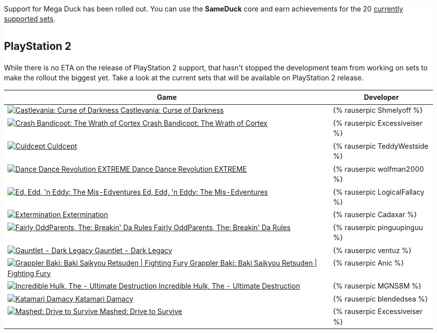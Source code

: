 Support for Mega Duck has been rolled out. You can use the **SameDuck** core and earn achievements for the 20 [currently supported sets](https://retroachievements.org/gameList.php?c=69).

##  PlayStation 2
While there is no ETA on the release of PlayStation 2 support, that hasn't stopped the development team from working on sets to make the rollout the biggest yet. Take a look at the current sets that will be available on PlayStation 2 release.

| Game                                                                                                                                                                                                                                                                                                                                   | Developer                                                  |
| -------------------------------------------------------------------------------------------------------------------------------------------------------------------------------------------------------------------------------------------------------------------------------------------------------------------------------------- | ---------------------------------------------------------- |
| <a class="gameicon-link" href="https://retroachievements.org/game/2805" target="_blank" rel="noopener"> <img class="gameicon" src="https://retroachievements.org/Images/059464.png" alt="Castlevania: Curse of Darkness"> <span>Castlevania: Curse of Darkness</span></a>                                                              | {% rauserpic Shmelyoff %}                                  |
| <a class="gameicon-link" href="https://retroachievements.org/game/19043" target="_blank" rel="noopener"> <img class="gameicon" src="https://retroachievements.org/Images/057467.png" alt="Crash Bandicoot: The Wrath of Cortex"> <span>Crash Bandicoot: The Wrath of Cortex</span></a>                                                 | {% rauserpic Excessiveiser %}                              |
| <a class="gameicon-link" href="https://retroachievements.org/game/19934" target="_blank" rel="noopener"> <img class="gameicon" src="https://retroachievements.org/Images/059426.png" alt="Culdcept"> <span>Culdcept</span></a>                                                                                                         | {% rauserpic TeddyWestside %}                              |
| <a class="gameicon-link" href="https://retroachievements.org/game/19027" target="_blank" rel="noopener"> <img class="gameicon" src="https://retroachievements.org/Images/058384.png" alt="Dance Dance Revolution EXTREME"> <span>Dance Dance Revolution EXTREME</span></a>                                                             | {% rauserpic wolfman2000 %}                                |
| <a class="gameicon-link" href="https://retroachievements.org/game/19195" target="_blank" rel="noopener"> <img class="gameicon" src="https://retroachievements.org/Images/058081.png" alt="Ed, Edd, 'n Eddy: The Mis-Edventures"> <span>Ed, Edd, 'n Eddy: The Mis-Edventures</span></a>                                                 | {% rauserpic LogicalFallacy %}                             |
| <a class="gameicon-link" href="https://retroachievements.org/game/19172" target="_blank" rel="noopener"> <img class="gameicon" src="https://retroachievements.org/Images/058542.png" alt="Extermination"> <span>Extermination</span></a>                                                                                               | {% rauserpic Cadaxar %}                                    |
| <a class="gameicon-link" href="https://retroachievements.org/game/19196" target="_blank" rel="noopener"> <img class="gameicon" src="https://retroachievements.org/Images/058569.png" alt="Fairly OddParents, The: Breakin' Da Rules"> <span>Fairly OddParents, The: Breakin' Da Rules</span></a>                                       | {% rauserpic pinguupinguu %}                               |
| <a class="gameicon-link" href="https://retroachievements.org/game/19175" target="_blank" rel="noopener"> <img class="gameicon" src="https://retroachievements.org/Images/058372.png" alt="Gauntlet - Dark Legacy"> <span>Gauntlet - Dark Legacy</span></a>                                                                             | {% rauserpic ventuz %}                                     |
| <a class="gameicon-link" href="https://retroachievements.org/game/19390" target="_blank" rel="noopener"> <img class="gameicon" src="https://retroachievements.org/Images/060620.png" alt="Grappler Baki: Baki Saikyou Retsuden \| Fighting Fury"> <span>Grappler Baki: Baki Saikyou Retsuden \| Fighting Fury</span></a>               | {% rauserpic Anic %}                                       |
| <a class="gameicon-link" href="https://retroachievements.org/game/19198" target="_blank" rel="noopener"> <img class="gameicon" src="https://retroachievements.org/Images/058073.png" alt="Incredible Hulk, The - Ultimate Destruction"> <span>Incredible Hulk, The - Ultimate Destruction</span></a>                                   | {% rauserpic MGNS8M %}                                     |
| <a class="gameicon-link" href="https://retroachievements.org/game/1323" target="_blank" rel="noopener"> <img class="gameicon" src="https://retroachievements.org/Images/052680.png" alt="Katamari Damacy"> <span>Katamari Damacy</span></a>                                                                                            | {% rauserpic blendedsea %}                                 |
| <a class="gameicon-link" href="https://retroachievements.org/game/20090" target="_blank" rel="noopener"> <img class="gameicon" src="https://retroachievements.org/Images/060132.png" alt="Mashed: Drive to Survive"> <span>Mashed: Drive to Survive</span></a>                                                                         | {% rauserpic Excessiveiser %}                              |